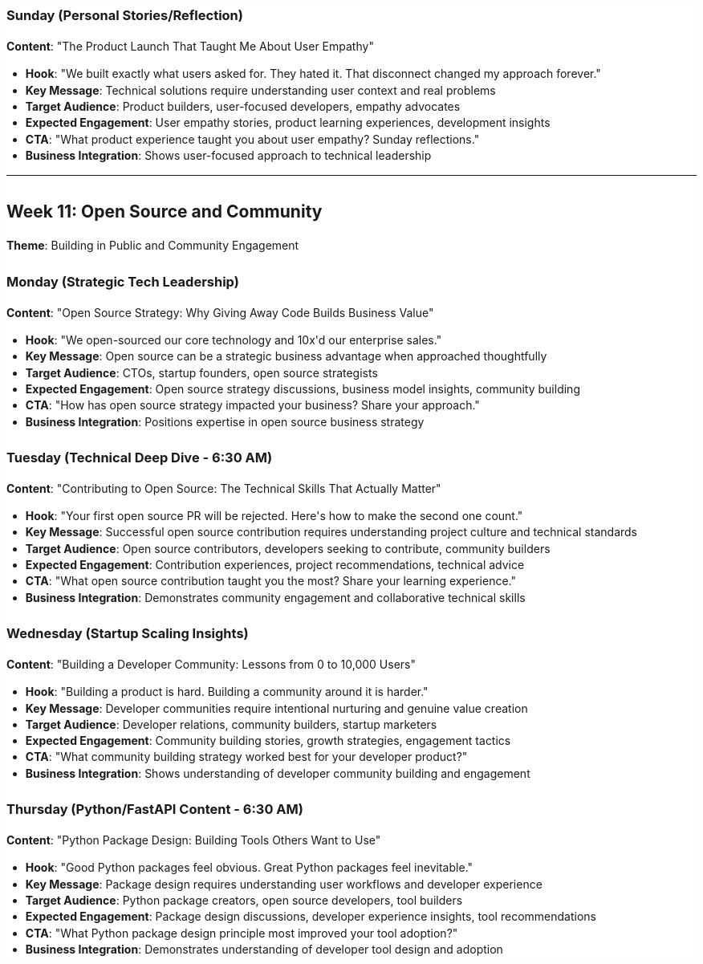 ### Sunday (Personal Stories/Reflection)
**Content**: "The Product Launch That Taught Me About User Empathy"
- **Hook**: "We built exactly what users asked for. They hated it. That disconnect changed my approach forever."
- **Key Message**: Technical solutions require understanding user context and real problems
- **Target Audience**: Product builders, user-focused developers, empathy advocates
- **Expected Engagement**: User empathy stories, product learning experiences, development insights
- **CTA**: "What product experience taught you about user empathy? Sunday reflections."
- **Business Integration**: Shows user-focused approach to technical leadership

---

## Week 11: Open Source and Community
**Theme**: Building in Public and Community Engagement

### Monday (Strategic Tech Leadership)
**Content**: "Open Source Strategy: Why Giving Away Code Builds Business Value"
- **Hook**: "We open-sourced our core technology and 10x'd our enterprise sales."
- **Key Message**: Open source can be a strategic business advantage when approached thoughtfully
- **Target Audience**: CTOs, startup founders, open source strategists
- **Expected Engagement**: Open source strategy discussions, business model insights, community building
- **CTA**: "How has open source strategy impacted your business? Share your approach."
- **Business Integration**: Positions expertise in open source business strategy

### Tuesday (Technical Deep Dive - 6:30 AM)
**Content**: "Contributing to Open Source: The Technical Skills That Actually Matter"
- **Hook**: "Your first open source PR will be rejected. Here's how to make the second one count."
- **Key Message**: Successful open source contribution requires understanding project culture and technical standards
- **Target Audience**: Open source contributors, developers seeking to contribute, community builders
- **Expected Engagement**: Contribution experiences, project recommendations, technical advice
- **CTA**: "What open source contribution taught you the most? Share your learning experience."
- **Business Integration**: Demonstrates community engagement and collaborative technical skills

### Wednesday (Startup Scaling Insights)
**Content**: "Building a Developer Community: Lessons from 0 to 10,000 Users"
- **Hook**: "Building a product is hard. Building a community around it is harder."
- **Key Message**: Developer communities require intentional nurturing and genuine value creation
- **Target Audience**: Developer relations, community builders, startup marketers
- **Expected Engagement**: Community building stories, growth strategies, engagement tactics
- **CTA**: "What community building strategy worked best for your developer product?"
- **Business Integration**: Shows understanding of developer community building and engagement

### Thursday (Python/FastAPI Content - 6:30 AM)
**Content**: "Python Package Design: Building Tools Others Want to Use"
- **Hook**: "Good Python packages feel obvious. Great Python packages feel inevitable."
- **Key Message**: Package design requires understanding user workflows and developer experience
- **Target Audience**: Python package creators, open source developers, tool builders
- **Expected Engagement**: Package design discussions, developer experience insights, tool recommendations
- **CTA**: "What Python package design principle most improved your tool adoption?"
- **Business Integration**: Demonstrates understanding of developer tool design and adoption
